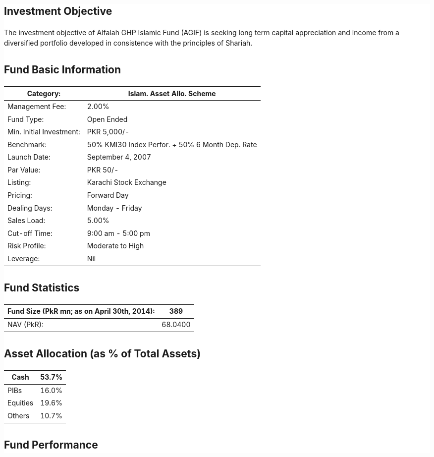## Investment Objective

The investment objective of Alfalah GHP Islamic Fund (AGIF) is seeking long term capital appreciation and income from a diversified portfolio developed in consistence with the principles of Shariah.

## Fund Basic Information

| Category:                | Islam. Asset Allo. Scheme                       |
| ------------------------ | ----------------------------------------------- |
| Management Fee:          | 2.00%                                           |
| Fund Type:               | Open Ended                                      |
| Min. Initial Investment: | PKR 5,000/-                                     |
| Benchmark:               | 50% KMI30 Index Perfor. + 50% 6 Month Dep. Rate |
| Launch Date:             | September 4, 2007                               |
| Par Value:               | PKR 50/-                                        |
| Listing:                 | Karachi Stock Exchange                          |
| Pricing:                 | Forward Day                                     |
| Dealing Days:            | Monday - Friday                                 |
| Sales Load:              | 5.00%                                           |
| Cut-off Time:            | 9:00 am - 5:00 pm                               |
| Risk Profile:            | Moderate to High                                |
| Leverage:                | Nil                                             |

## Fund Statistics

| Fund Size (PkR mn; as on April 30th, 2014): | 389     |
| ------------------------------------------- | ------- |
| NAV (PkR):                                  | 68.0400 |

## Asset Allocation (as % of Total Assets)

| Cash     | 53.7% |
| -------- | ----- |
| PIBs     | 16.0% |
| Equities | 19.6% |
| Others   | 10.7% |

## Fund Performance
